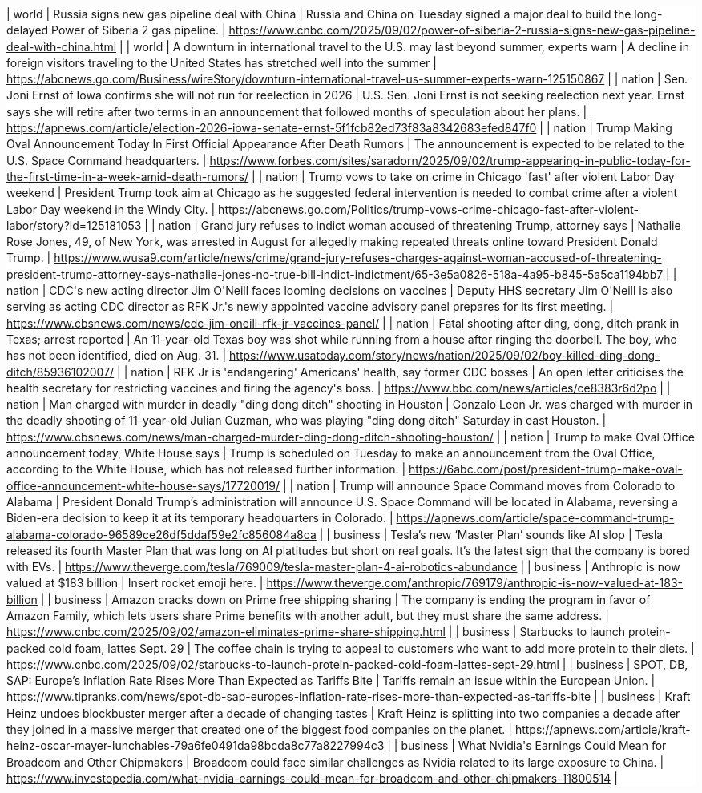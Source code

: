 | world | Russia signs new gas pipeline deal with China | Russia and China on Tuesday signed a major deal to build the long-delayed Power of Siberia 2 gas pipeline. | https://www.cnbc.com/2025/09/02/power-of-siberia-2-russia-signs-new-gas-pipeline-deal-with-china.html |
| world | A downturn in international travel to the U.S. may last beyond summer, experts warn | A decline in foreign visitors traveling to the United States has stretched well into the summer | https://abcnews.go.com/Business/wireStory/downturn-international-travel-us-summer-experts-warn-125150867 |
| nation | Sen. Joni Ernst of Iowa confirms she will not run for reelection in 2026 | U.S. Sen. Joni Ernst is not seeking reelection next year. Ernst says she will retire after two terms in an announcement that followed months of speculation about her plans. | https://apnews.com/article/election-2026-iowa-senate-ernst-5f1fcb82ed73f83a8342683efed847f0 |
| nation | Trump Making Oval Announcement Today In First Official Appearance After Death Rumors | The announcement is expected to be related to the U.S. Space Command headquarters. | https://www.forbes.com/sites/saradorn/2025/09/02/trump-appearing-in-public-today-for-the-first-time-in-a-week-amid-death-rumors/ |
| nation | Trump vows to take on crime in Chicago 'fast' after violent Labor Day weekend | President Trump took aim at Chicago as he suggested federal intervention is needed to combat crime after a violent Labor Day weekend in the Windy City. | https://abcnews.go.com/Politics/trump-vows-crime-chicago-fast-after-violent-labor/story?id=125181053 |
| nation | Grand jury refuses to indict woman accused of threatening Trump, attorney says | Nathalie Rose Jones, 49, of New York, was arrested in August for allegedly making repeated threats online toward President Donald Trump. | https://www.wusa9.com/article/news/crime/grand-jury-refuses-charges-against-woman-accused-of-threatening-president-trump-attorney-says-nathalie-jones-no-true-bill-indict-indictment/65-3e5a0826-518a-4a95-b845-5a5ca1194bb7 |
| nation | CDC's new acting director Jim O'Neill faces looming decisions on vaccines | Deputy HHS secretary Jim O'Neill is also serving as acting CDC director as RFK Jr.'s newly appointed vaccine advisory panel prepares for its first meeting. | https://www.cbsnews.com/news/cdc-jim-oneill-rfk-jr-vaccines-panel/ |
| nation | Fatal shooting after ding, dong, ditch prank in Texas; arrest reported | An 11-year-old Texas boy was shot while running from a house after ringing the doorbell. The boy, who has not been identified, died on Aug. 31. | https://www.usatoday.com/story/news/nation/2025/09/02/boy-killed-ding-dong-ditch/85936102007/ |
| nation | RFK Jr is 'endangering' Americans' health, say former CDC bosses | An open letter criticises the health secretary for restricting vaccines and firing the agency's boss. | https://www.bbc.com/news/articles/ce8383r6d2po |
| nation | Man charged with murder in deadly "ding dong ditch" shooting in Houston | Gonzalo Leon Jr. was charged with murder in the deadly shooting of 11-year-old Julian Guzman, who was playing "ding dong ditch" Saturday in east Houston. | https://www.cbsnews.com/news/man-charged-murder-ding-dong-ditch-shooting-houston/ |
| nation | Trump to make Oval Office announcement today, White House says | Trump is scheduled on Tuesday to make an announcement from the Oval Office, according to the White House, which has not released further information. | https://6abc.com/post/president-trump-make-oval-office-announcement-white-house-says/17720019/ |
| nation | Trump will announce Space Command moves from Colorado to Alabama | President Donald Trump’s administration will announce U.S. Space Command will be located in Alabama, reversing a Biden-era decision to keep it at its temporary headquarters in Colorado. | https://apnews.com/article/space-command-trump-alabama-colorado-96589ce26df5ddaf59e2fc856084a8ca |
| business | Tesla’s new ‘Master Plan’ sounds like AI slop | Tesla released its fourth Master Plan that was long on AI platitudes but short on real goals. It’s the latest sign that the company is bored with EVs. | https://www.theverge.com/tesla/769009/tesla-master-plan-4-ai-robotics-abundance |
| business | Anthropic is now valued at $183 billion | Insert rocket emoji here. | https://www.theverge.com/anthropic/769179/anthropic-is-now-valued-at-183-billion |
| business | Amazon cracks down on Prime free shipping sharing | The company is ending the program in favor of Amazon Family, which lets users share Prime benefits with another adult, but they must share the same address. | https://www.cnbc.com/2025/09/02/amazon-eliminates-prime-share-shipping.html |
| business | Starbucks to launch protein-packed cold foam, lattes Sept. 29 | The coffee chain is trying to appeal to customers who want to add more protein to their diets. | https://www.cnbc.com/2025/09/02/starbucks-to-launch-protein-packed-cold-foam-lattes-sept-29.html |
| business | SPOT, DB, SAP: Europe’s Inflation Rate Rises More Than Expected as Tariffs Bite | Tariffs remain an issue within the European Union. | https://www.tipranks.com/news/spot-db-sap-europes-inflation-rate-rises-more-than-expected-as-tariffs-bite |
| business | Kraft Heinz undoes blockbuster merger after a decade of changing tastes | Kraft Heinz is splitting into two companies a decade after they joined in a massive merger that created one of the biggest food companies on the planet. | https://apnews.com/article/kraft-heinz-oscar-mayer-lunchables-79a6fe0491da98bcda8c77a8227994c3 |
| business | What Nvidia's Earnings Could Mean for Broadcom and Other Chipmakers | Broadcom could face similar challenges as Nvidia related to its large exposure to China. | https://www.investopedia.com/what-nvidia-earnings-could-mean-for-broadcom-and-other-chipmakers-11800514 |